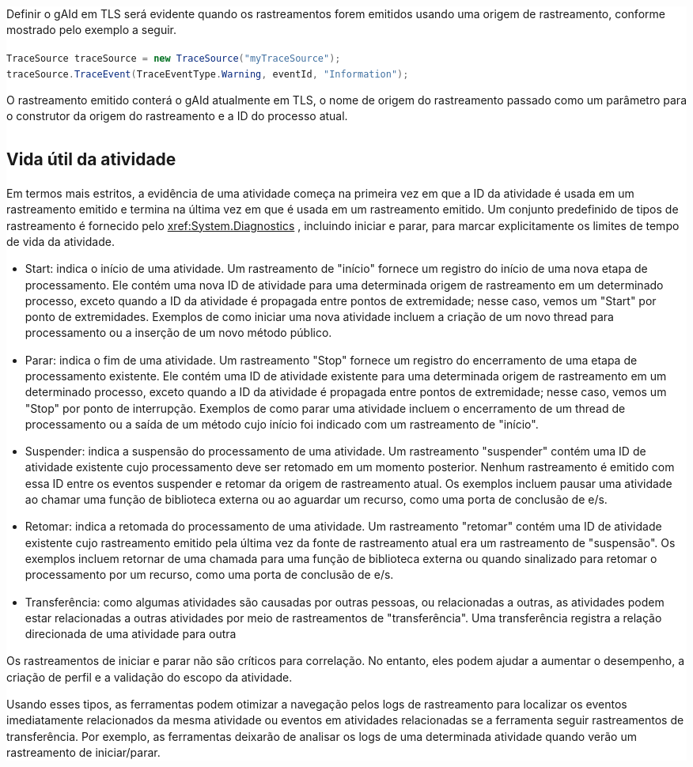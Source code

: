  Definir o gAId em TLS será evidente quando os rastreamentos forem emitidos usando uma origem de rastreamento, conforme mostrado pelo exemplo a seguir.  
  
```csharp
TraceSource traceSource = new TraceSource("myTraceSource");  
traceSource.TraceEvent(TraceEventType.Warning, eventId, "Information");  
```  
  
 O rastreamento emitido conterá o gAId atualmente em TLS, o nome de origem do rastreamento passado como um parâmetro para o construtor da origem do rastreamento e a ID do processo atual.  
  
## <a name="activity-lifetime"></a>Vida útil da atividade  

 Em termos mais estritos, a evidência de uma atividade começa na primeira vez em que a ID da atividade é usada em um rastreamento emitido e termina na última vez em que é usada em um rastreamento emitido. Um conjunto predefinido de tipos de rastreamento é fornecido pelo <xref:System.Diagnostics> , incluindo iniciar e parar, para marcar explicitamente os limites de tempo de vida da atividade.  
  
- Start: indica o início de uma atividade. Um rastreamento de "início" fornece um registro do início de uma nova etapa de processamento. Ele contém uma nova ID de atividade para uma determinada origem de rastreamento em um determinado processo, exceto quando a ID da atividade é propagada entre pontos de extremidade; nesse caso, vemos um "Start" por ponto de extremidades. Exemplos de como iniciar uma nova atividade incluem a criação de um novo thread para processamento ou a inserção de um novo método público.  
  
- Parar: indica o fim de uma atividade. Um rastreamento "Stop" fornece um registro do encerramento de uma etapa de processamento existente. Ele contém uma ID de atividade existente para uma determinada origem de rastreamento em um determinado processo, exceto quando a ID da atividade é propagada entre pontos de extremidade; nesse caso, vemos um "Stop" por ponto de interrupção.  Exemplos de como parar uma atividade incluem o encerramento de um thread de processamento ou a saída de um método cujo início foi indicado com um rastreamento de "início".  
  
- Suspender: indica a suspensão do processamento de uma atividade. Um rastreamento "suspender" contém uma ID de atividade existente cujo processamento deve ser retomado em um momento posterior. Nenhum rastreamento é emitido com essa ID entre os eventos suspender e retomar da origem de rastreamento atual. Os exemplos incluem pausar uma atividade ao chamar uma função de biblioteca externa ou ao aguardar um recurso, como uma porta de conclusão de e/s.  
  
- Retomar: indica a retomada do processamento de uma atividade. Um rastreamento "retomar" contém uma ID de atividade existente cujo rastreamento emitido pela última vez da fonte de rastreamento atual era um rastreamento de "suspensão". Os exemplos incluem retornar de uma chamada para uma função de biblioteca externa ou quando sinalizado para retomar o processamento por um recurso, como uma porta de conclusão de e/s.  
  
- Transferência: como algumas atividades são causadas por outras pessoas, ou relacionadas a outras, as atividades podem estar relacionadas a outras atividades por meio de rastreamentos de "transferência". Uma transferência registra a relação direcionada de uma atividade para outra  
  
 Os rastreamentos de iniciar e parar não são críticos para correlação. No entanto, eles podem ajudar a aumentar o desempenho, a criação de perfil e a validação do escopo da atividade.  
  
 Usando esses tipos, as ferramentas podem otimizar a navegação pelos logs de rastreamento para localizar os eventos imediatamente relacionados da mesma atividade ou eventos em atividades relacionadas se a ferramenta seguir rastreamentos de transferência. Por exemplo, as ferramentas deixarão de analisar os logs de uma determinada atividade quando verão um rastreamento de iniciar/parar.  
  